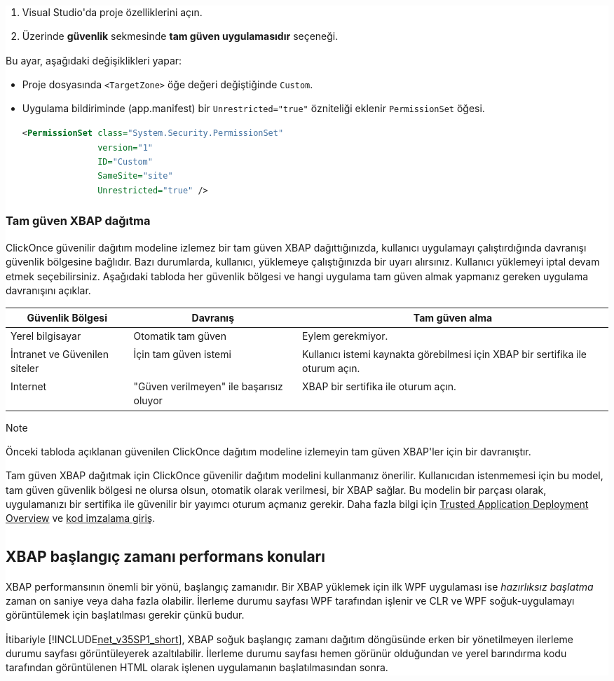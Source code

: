 1.  Visual Studio'da proje özelliklerini açın.  
  
2.  Üzerinde **güvenlik** sekmesinde **tam güven uygulamasıdır** seçeneği.  
  
 Bu ayar, aşağıdaki değişiklikleri yapar:  
  
-   Proje dosyasında `<TargetZone>` öğe değeri değiştiğinde `Custom`.  
  
-   Uygulama bildiriminde (app.manifest) bir `Unrestricted="true"` özniteliği eklenir `PermissionSet` öğesi.  
  
    ```xml
    <PermissionSet class="System.Security.PermissionSet"   
                   version="1"   
                   ID="Custom"   
                   SameSite="site"   
                   Unrestricted="true" />  
    ```  
  
### <a name="deploying-a-full-trust-xbap"></a>Tam güven XBAP dağıtma  
 ClickOnce güvenilir dağıtım modeline izlemez bir tam güven XBAP dağıttığınızda, kullanıcı uygulamayı çalıştırdığında davranışı güvenlik bölgesine bağlıdır. Bazı durumlarda, kullanıcı, yüklemeye çalıştığınızda bir uyarı alırsınız. Kullanıcı yüklemeyi iptal devam etmek seçebilirsiniz. Aşağıdaki tabloda her güvenlik bölgesi ve hangi uygulama tam güven almak yapmanız gereken uygulama davranışını açıklar.  
  
|Güvenlik Bölgesi|Davranış|Tam güven alma|  
|-------------------|--------------|------------------------|  
|Yerel bilgisayar|Otomatik tam güven|Eylem gerekmiyor.|  
|İntranet ve Güvenilen siteler|İçin tam güven istemi|Kullanıcı istemi kaynakta görebilmesi için XBAP bir sertifika ile oturum açın.|  
|Internet|"Güven verilmeyen" ile başarısız oluyor|XBAP bir sertifika ile oturum açın.|  
  
> [!NOTE]
>  Önceki tabloda açıklanan güvenilen ClickOnce dağıtım modeline izlemeyin tam güven XBAP'ler için bir davranıştır.  
  
 Tam güven XBAP dağıtmak için ClickOnce güvenilir dağıtım modelini kullanmanız önerilir. Kullanıcıdan istenmemesi için bu model, tam güven güvenlik bölgesi ne olursa olsun, otomatik olarak verilmesi, bir XBAP sağlar. Bu modelin bir parçası olarak, uygulamanızı bir sertifika ile güvenilir bir yayımcı oturum açmanız gerekir. Daha fazla bilgi için [Trusted Application Deployment Overview](/visualstudio/deployment/trusted-application-deployment-overview) ve [kod imzalama giriş](https://go.microsoft.com/fwlink/?LinkId=166327).  
  
<a name="xbap_start_time_performance_considerations"></a>   
## <a name="xbap-start-time-performance-considerations"></a>XBAP başlangıç zamanı performans konuları  
 XBAP performansının önemli bir yönü, başlangıç zamanıdır. Bir XBAP yüklemek için ilk WPF uygulaması ise *hazırlıksız başlatma* zaman on saniye veya daha fazla olabilir. İlerleme durumu sayfası WPF tarafından işlenir ve CLR ve WPF soğuk-uygulamayı görüntülemek için başlatılması gerekir çünkü budur.  
  
 İtibariyle [!INCLUDE[net_v35SP1_short](../../../../includes/net-v35sp1-short-md.md)], XBAP soğuk başlangıç zamanı dağıtım döngüsünde erken bir yönetilmeyen ilerleme durumu sayfası görüntüleyerek azaltılabilir. İlerleme durumu sayfası hemen görünür olduğundan ve yerel barındırma kodu tarafından görüntülenen HTML olarak işlenen uygulamanın başlatılmasından sonra.  
  